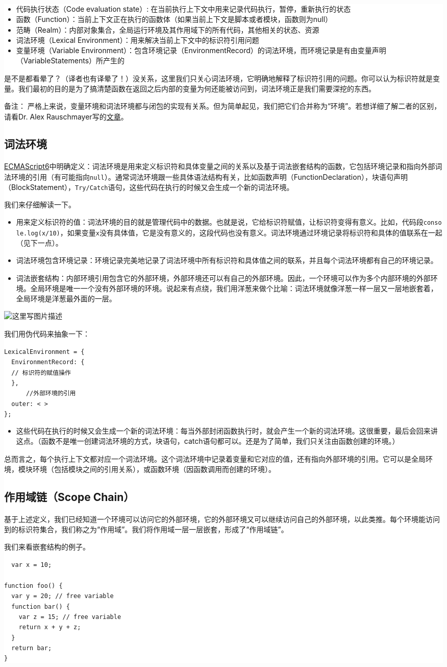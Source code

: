+ 代码执行状态（Code evaluation state）: 在当前执行上下文中用来记录代码执行，暂停，重新执行的状态
+ 函数（Function）：当前上下文正在执行的函数体（如果当前上下文是脚本或者模块，函数则为null）
+ 范畴（Realm）：内部对象集合，全局运行环境及其作用域下的所有代码，其他相关的状态、资源
+ 词法环境（Lexical Environment）：用来解决当前上下文中的标识符引用问题
+ 变量环境（Variable Environment）：包含环境记录（EnvironmentRecord）的词法环境，而环境记录是有由变量声明（VariableStatements）所产生的

是不是都看晕了？（译者也有译晕了！）没关系，这里我们只关心词法环境，它明确地解释了标识符引用的问题。你可以认为标识符就是变量。我们最初的目的是为了搞清楚函数在返回之后内部的变量为何还能被访问到，词法环境正是我们需要深挖的东西。

备注： 严格上来说，变量环境和词法环境都与闭包的实现有关系。但为简单起见，我们把它们合并称为“环境”。若想详细了解二者的区别，请看Dr. Alex Rauschmayer写的[文章]( http://www.2ality.com/2011/04/ecmascript-5-spec-lexicalenvironment.html)。

## 词法环境

[ECMAScript6]( http://www.ecma-international.org/ecma-262/6.0/#sec-lexical-environments)中明确定义：词法环境是用来定义标识符和具体变量之间的关系以及基于词法嵌套结构的函数，它包括环境记录和指向外部词法环境的引用（有可能指向`null`）。通常词法环境跟一些具体语法结构有关，比如函数声明（FunctionDeclaration），块语句声明（BlockStatement），`Try/Catch`语句，这些代码在执行的时候又会生成一个新的词法环境。

我们来仔细解读一下。

+ 用来定义标识符的值：词法环境的目的就是管理代码中的数据。也就是说，它给标识符赋值，让标识符变得有意义。比如，代码段`console.log(x/10)`，如果变量`x`没有具体值，它是没有意义的，这段代码也没有意义。词法环境通过环境记录将标识符和具体的值联系在一起（见下一点）。

+ 词法环境包含环境记录：环境记录完美地记录了词法环境中所有标识符和具体值之间的联系，并且每个词法环境都有自己的环境记录。

+ 词法嵌套结构：内部环境引用包含它的外部环境，外部环境还可以有自己的外部环境。因此，一个环境可以作为多个内部环境的外部环境。全局环境是唯一一个没有外部环境的环境。说起来有点绕，我们用洋葱来做个比喻：词法环境就像洋葱一样一层又一层地嵌套着，全局环境是洋葱最外面的一层。

![这里写图片描述](http://img.blog.csdn.net/20170228212923197?watermark/2/text/aHR0cDovL2Jsb2cuY3Nkbi5uZXQvZmVuNzQ3MDQyNzk2/font/5a6L5L2T/fontsize/400/fill/I0JBQkFCMA==/dissolve/70/gravity/SouthEast)

我们用伪代码来抽象一下：

    LexicalEnvironment = {
      EnvironmentRecord: {
      // 标识符的赋值操作
      },
          //外部环境的引用 
      outer: < >
    };

+ 这些代码在执行的时候又会生成一个新的词法环境：每当外部封闭函数执行时，就会产生一个新的词法环境。这很重要，最后会回来讲这点。（函数不是唯一创建词法环境的方式，块语句，catch语句都可以。还是为了简单，我们只关注由函数创建的环境。）

总而言之，每个执行上下文都对应一个词法环境。这个词法环境中记录着变量和它对应的值，还有指向外部环境的引用。它可以是全局环境，模块环境（包括模块之间的引用关系），或函数环境（因函数调用而创建的环境）。

## 作用域链（Scope Chain）

基于上述定义，我们已经知道一个环境可以访问它的外部环境，它的外部环境又可以继续访问自己的外部环境，以此类推。每个环境能访问到的标识符集合，我们称之为“作用域”。我们将作用域一层一层嵌套，形成了“作用域链”。

我们来看嵌套结构的例子。

      var x = 10;

    function foo() {
      var y = 20; // free variable
      function bar() {
        var z = 15; // free variable
        return x + y + z;
      }
      return bar;
    }
